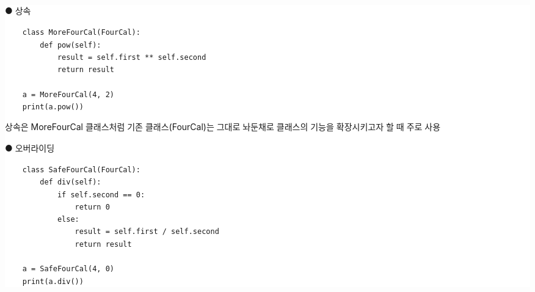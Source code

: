   ● 상속

        class MoreFourCal(FourCal):
            def pow(self):
                result = self.first ** self.second
                return result

        a = MoreFourCal(4, 2)
        print(a.pow())
  상속은 MoreFourCal 클래스처럼 기존 클래스(FourCal)는 그대로 놔둔채로 클래스의 기능을 확장시키고자 할 때 주로 사용

  ● 오버라이딩

        class SafeFourCal(FourCal):
            def div(self):
                if self.second == 0:
                    return 0
                else:
                    result = self.first / self.second
                    return result

        a = SafeFourCal(4, 0)
        print(a.div())
